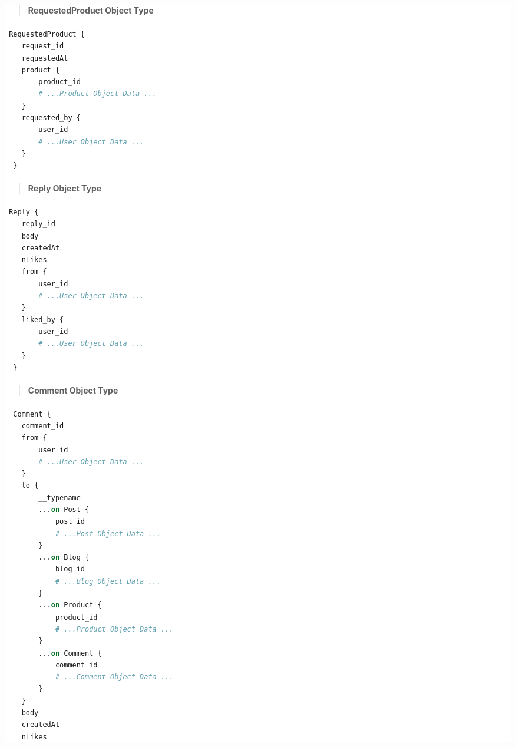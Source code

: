 > #### RequestedProduct Object Type

```graphql
 RequestedProduct {
    request_id
    requestedAt
    product {
        product_id
        # ...Product Object Data ...
    }
    requested_by {
        user_id
        # ...User Object Data ...
    }
  }
```

> #### Reply Object Type

```graphql
 Reply {
    reply_id
    body
    createdAt
    nLikes
    from {
        user_id
        # ...User Object Data ...
    }
    liked_by {
        user_id
        # ...User Object Data ...
    }
  }
```

> #### Comment Object Type

```graphql
  Comment {
    comment_id
    from {
        user_id
        # ...User Object Data ...
    }
    to {
        __typename
        ...on Post {
            post_id
            # ...Post Object Data ...
        }
        ...on Blog {
            blog_id
            # ...Blog Object Data ...
        }
        ...on Product {
            product_id
            # ...Product Object Data ...
        }
        ...on Comment {
            comment_id
            # ...Comment Object Data ...
        }
    }
    body
    createdAt
    nLikes
```